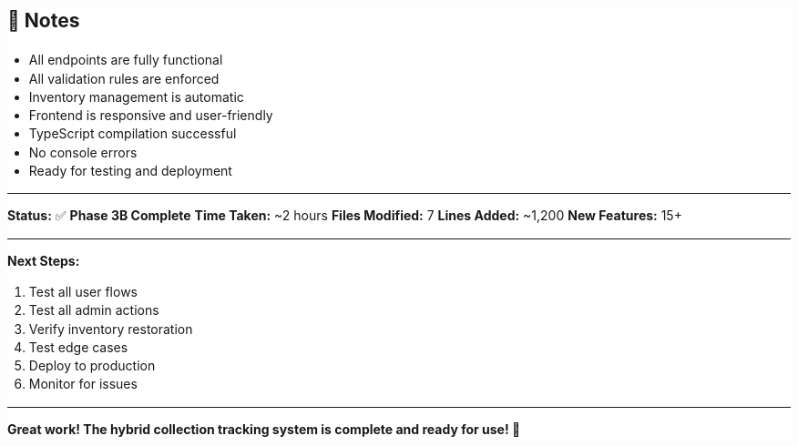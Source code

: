 
## 📝 Notes

- All endpoints are fully functional
- All validation rules are enforced
- Inventory management is automatic
- Frontend is responsive and user-friendly
- TypeScript compilation successful
- No console errors
- Ready for testing and deployment

---

**Status:** ✅ **Phase 3B Complete**
**Time Taken:** ~2 hours
**Files Modified:** 7
**Lines Added:** ~1,200
**New Features:** 15+

---

**Next Steps:**
1. Test all user flows
2. Test all admin actions
3. Verify inventory restoration
4. Test edge cases
5. Deploy to production
6. Monitor for issues

---

**Great work! The hybrid collection tracking system is complete and ready for use! 🎉**
